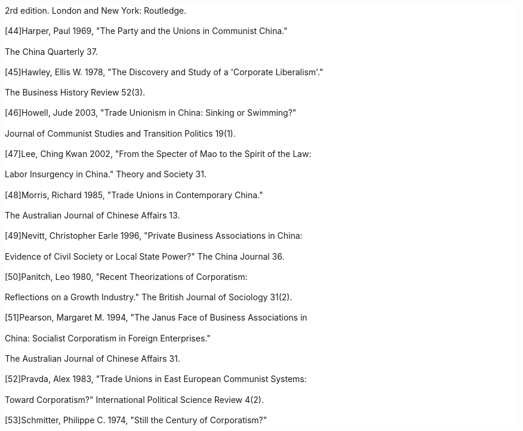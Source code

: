    </p>
   <p style="font-weight: 400;">
    2rd edition. London and New York: Routledge.
   </p>
   <p style="font-weight: 400;">
    [44]Harper, Paul 1969, "The Party and the Unions in Communist China."
   </p>
   <p style="font-weight: 400;">
    The China Quarterly 37.
   </p>
   <p style="font-weight: 400;">
    [45]Hawley, Ellis W. 1978, "The Discovery and Study of a 'Corporate Liberalism'."
   </p>
   <p style="font-weight: 400;">
    The Business History Review 52(3).
   </p>
   <p style="font-weight: 400;">
    [46]Howell, Jude 2003, "Trade Unionism in China: Sinking or Swimming?"
   </p>
   <p style="font-weight: 400;">
    Journal of Communist Studies and Transition Politics 19(1).
   </p>
   <p style="font-weight: 400;">
    [47]Lee, Ching Kwan 2002, "From the Specter of Mao to the Spirit of the Law:
   </p>
   <p style="font-weight: 400;">
    Labor Insurgency in China." Theory and Society 31.
   </p>
   <p style="font-weight: 400;">
    [48]Morris, Richard 1985, "Trade Unions in Contemporary China."
   </p>
   <p style="font-weight: 400;">
    The Australian Journal of Chinese Affairs 13.
   </p>
   <p style="font-weight: 400;">
    [49]Nevitt, Christopher Earle 1996, "Private Business Associations in China:
   </p>
   <p style="font-weight: 400;">
    Evidence of Civil Society or Local State Power?" The China Journal 36.
   </p>
   <p style="font-weight: 400;">
    [50]Panitch, Leo 1980, "Recent Theorizations of Corporatism:
   </p>
   <p style="font-weight: 400;">
    Reflections on a Growth Industry." The British Journal of Sociology 31(2).
   </p>
   <p style="font-weight: 400;">
    [51]Pearson, Margaret M. 1994, "The Janus Face of Business Associations in
   </p>
   <p style="font-weight: 400;">
    China: Socialist Corporatism in Foreign Enterprises."
   </p>
   <p style="font-weight: 400;">
    The Australian Journal of Chinese Affairs 31.
   </p>
   <p style="font-weight: 400;">
    [52]Pravda, Alex 1983, "Trade Unions in East European Communist Systems:
   </p>
   <p style="font-weight: 400;">
    Toward Corporatism?" International Political Science Review 4(2).
   </p>
   <p style="font-weight: 400;">
    [53]Schmitter, Philippe C. 1974, "Still the Century of Corporatism?"
   </p>